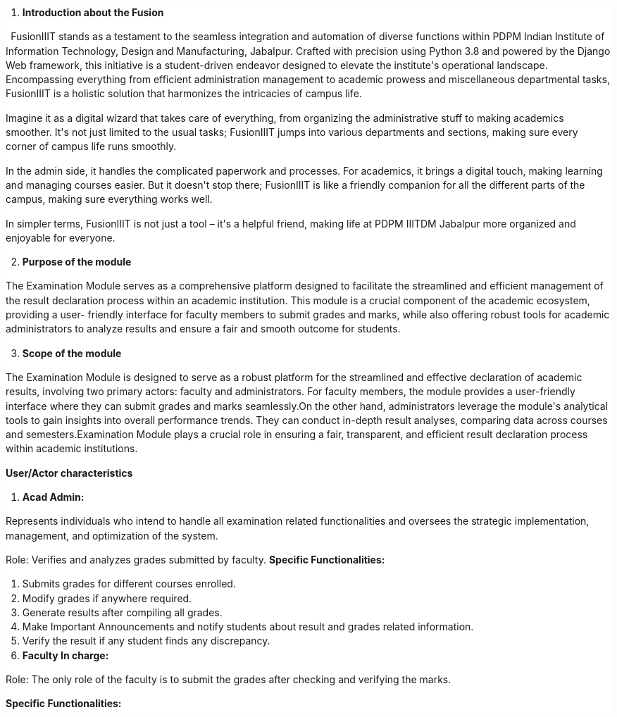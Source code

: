 1. **Introduction about the Fusion**  

` `FusionIIIT stands as a testament to the seamless integration and automation of         diverse functions within PDPM Indian Institute of Information Technology, Design and Manufacturing, Jabalpur. Crafted with precision using Python 3.8 and powered by the Django Web framework, this initiative is a student-driven endeavor designed to elevate the institute's operational landscape. Encompassing everything from efficient administration management to academic prowess and miscellaneous departmental tasks, FusionIIIT is a holistic solution that harmonizes the intricacies of campus life. 

Imagine it as a digital wizard that takes care of everything, from organizing the administrative stuff to making academics smoother. It's not just limited to the usual tasks; FusionIIIT jumps into various departments and sections, making sure every corner of campus life runs smoothly. 

In the admin side, it handles the complicated paperwork and processes. For academics, it brings a digital touch, making learning and managing courses easier. But it doesn't stop there; FusionIIIT is like a friendly companion for all the different parts of the campus, making sure everything works well. 

In simpler terms, FusionIIIT is not just a tool – it's a helpful friend, making life at PDPM IIITDM Jabalpur more organized and enjoyable for everyone. 

2. **Purpose of the module**

The Examination Module serves as a comprehensive platform designed to facilitate the streamlined and efficient management of the result declaration process within an academic institution. This module is a crucial component of the academic ecosystem, providing a user- friendly interface for faculty members to submit grades and marks, while also offering robust tools for academic administrators to analyze results and ensure a fair and smooth outcome for students.

3. **Scope of the module**

The Examination Module is designed to serve as a robust platform for the streamlined and effective declaration of academic results, involving two primary actors: faculty and administrators. For faculty members, the module provides a user-friendly interface where they can submit grades and marks seamlessly.On the other hand, administrators leverage the module's analytical tools to gain insights into overall performance trends. They can conduct in-depth result analyses, comparing data across courses and semesters.Examination Module plays a crucial role in ensuring a fair, transparent, and efficient result declaration process within academic institutions.

**User/Actor characteristics** 

1. **Acad Admin:**

Represents individuals who intend to handle all examination related functionalities and oversees the strategic implementation, management, and optimization of the system. 

Role: Verifies and analyzes grades submitted by faculty. **Specific Functionalities:**

1. Submits grades for different courses enrolled. 
1. Modify grades if anywhere required. 
1. Generate results after compiling all grades. 
1. Make Important Announcements and notify students about result and grades related information. 
5. Verify the result if any student finds any discrepancy. 
2. **Faculty In charge:** 

Role: The only role of the faculty is to submit the grades after checking and verifying the marks. 

**Specific Functionalities:**
